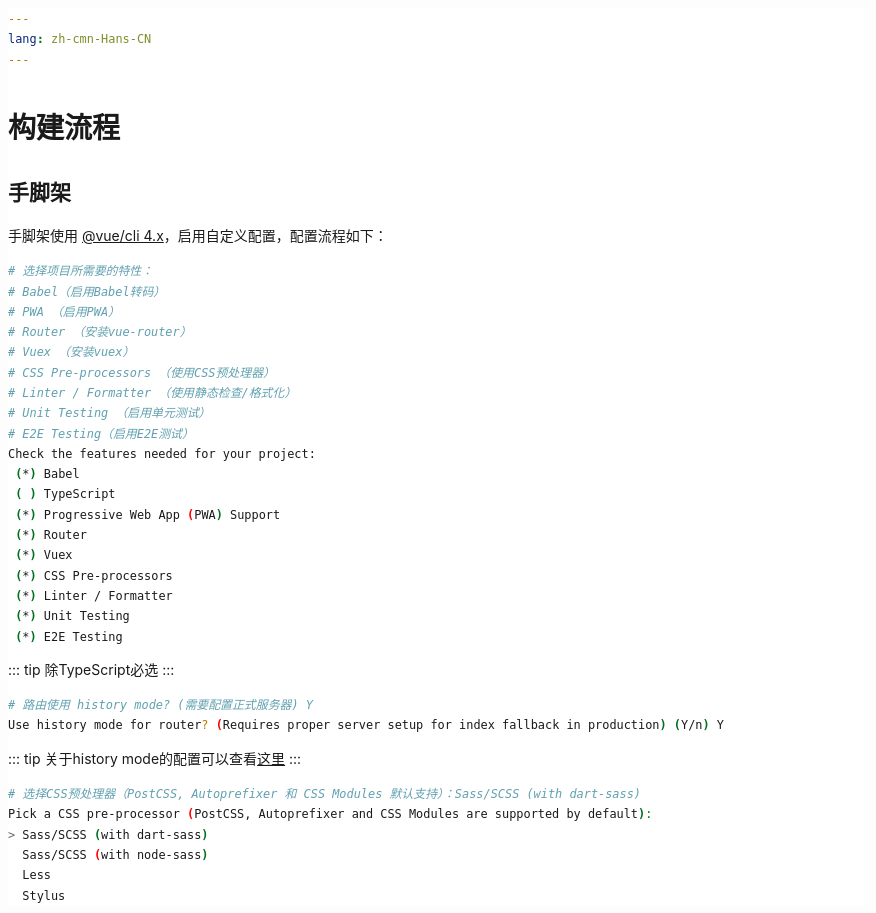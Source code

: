 ```yaml
---
lang: zh-cmn-Hans-CN
---
```


# 构建流程

## 手脚架

手脚架使用 [@vue/cli 4.x](https://cli.vuejs.org/)，启用自定义配置，配置流程如下：

```bash
# 选择项目所需要的特性：
# Babel（启用Babel转码）
# PWA （启用PWA）
# Router （安装vue-router）
# Vuex （安装vuex）
# CSS Pre-processors （使用CSS预处理器）
# Linter / Formatter （使用静态检查/格式化）
# Unit Testing （启用单元测试）
# E2E Testing（启用E2E测试）
Check the features needed for your project:
 (*) Babel
 ( ) TypeScript
 (*) Progressive Web App (PWA) Support
 (*) Router
 (*) Vuex
 (*) CSS Pre-processors
 (*) Linter / Formatter
 (*) Unit Testing
 (*) E2E Testing
```

::: tip
除TypeScript必选
:::

```bash
# 路由使用 history mode? (需要配置正式服务器) Y
Use history mode for router? (Requires proper server setup for index fallback in production) (Y/n) Y
```

::: tip
关于history mode的配置可以查看[这里](https://router.vuejs.org/guide/essentials/history-mode.html)
:::

```bash
# 选择CSS预处理器（PostCSS, Autoprefixer 和 CSS Modules 默认支持）：Sass/SCSS (with dart-sass)
Pick a CSS pre-processor (PostCSS, Autoprefixer and CSS Modules are supported by default):
> Sass/SCSS (with dart-sass)
  Sass/SCSS (with node-sass)
  Less
  Stylus
```

